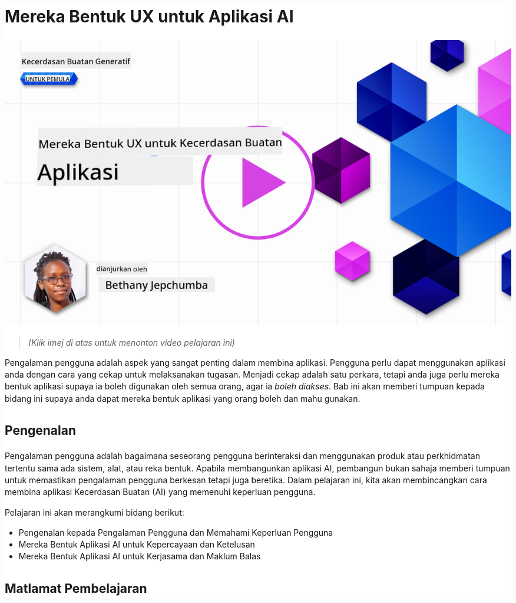 
# Mereka Bentuk UX untuk Aplikasi AI

[![Designing UX for AI Applications](../../../translated_images/12-lesson-banner.c53c3c7c802e8f563953ce388f6a987ca493472c724d924b060be470951c53c8.ms.png)](https://aka.ms/gen-ai-lesson12-gh?WT.mc_id=academic-105485-koreyst)

> _(Klik imej di atas untuk menonton video pelajaran ini)_

Pengalaman pengguna adalah aspek yang sangat penting dalam membina aplikasi. Pengguna perlu dapat menggunakan aplikasi anda dengan cara yang cekap untuk melaksanakan tugasan. Menjadi cekap adalah satu perkara, tetapi anda juga perlu mereka bentuk aplikasi supaya ia boleh digunakan oleh semua orang, agar ia _boleh diakses_. Bab ini akan memberi tumpuan kepada bidang ini supaya anda dapat mereka bentuk aplikasi yang orang boleh dan mahu gunakan.

## Pengenalan

Pengalaman pengguna adalah bagaimana seseorang pengguna berinteraksi dan menggunakan produk atau perkhidmatan tertentu sama ada sistem, alat, atau reka bentuk. Apabila membangunkan aplikasi AI, pembangun bukan sahaja memberi tumpuan untuk memastikan pengalaman pengguna berkesan tetapi juga beretika. Dalam pelajaran ini, kita akan membincangkan cara membina aplikasi Kecerdasan Buatan (AI) yang memenuhi keperluan pengguna.

Pelajaran ini akan merangkumi bidang berikut:

- Pengenalan kepada Pengalaman Pengguna dan Memahami Keperluan Pengguna  
- Mereka Bentuk Aplikasi AI untuk Kepercayaan dan Ketelusan  
- Mereka Bentuk Aplikasi AI untuk Kerjasama dan Maklum Balas  

## Matlamat Pembelajaran
